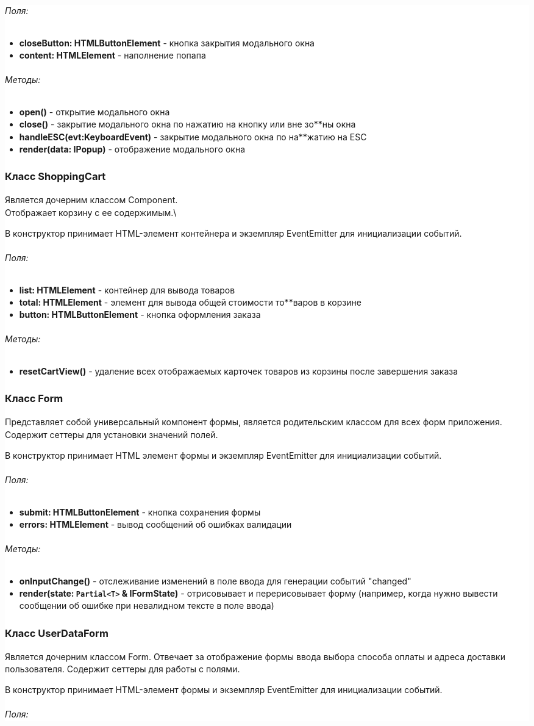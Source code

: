 ###### Поля: 

- **closeButton: HTMLButtonElement** - кнопка закрытия модального окна
- **content: HTMLElement** - наполнение попапа

###### Методы:
- **open()** - открытие модального окна
- **close()** - закрытие модального окна по нажатию на кнопку или вне зо**ны окна
- **handleESC(evt:KeyboardEvent)** - закрытие модального окна по на**жатию на ESC
- **render(data: IPopup)** - отображение модального окна


### Класс ShoppingCart
Является дочерним классом Component.\
Отображает корзину с ее содержимым.\ 

В конструктор принимает HTML-элемент контейнера и экземпляр EventEmitter для инициализации событий.

###### Поля:

- **list: HTMLElement** - контейнер для вывода товаров
- **total: HTMLElement** -  элемент для вывода общей стоимости то**варов в корзине
- **button: HTMLButtonElement** - кнопка оформления заказа

###### Методы:

- **resetCartView()** - удаление всех отображаемых карточек товаров из корзины после завершения заказа

### Класс Form

Представляет собой универсальный компонент формы, является родительским классом для всех форм приложения. Содержит сеттеры для установки значений полей.

В конструктор принимает HTML элемент формы и экземпляр EventEmitter для инициализации событий.

###### Поля:
- **submit: HTMLButtonElement** - кнопка сохранения формы
- **errors: HTMLElement** - вывод сообщений об ошибках валидации

###### Методы:

- **onInputChange()** - отслеживание изменений в поле ввода для генерации событий "changed"
- **render(state: `Partial<T>` & IFormState)** - отрисовывает и перерисовывает форму (например, когда нужно вывести сообщении об ошибке при невалидном тексте в поле ввода)


### Класс UserDataForm 

Является дочерним классом Form.
Отвечает за отображение формы ввода выбора способа оплаты и адреса доставки пользователя. Содержит сеттеры для работы с полями.

В конструктор принимает HTML-элемент формы и экземпляр EventEmitter для инициализации событий.

###### Поля:
